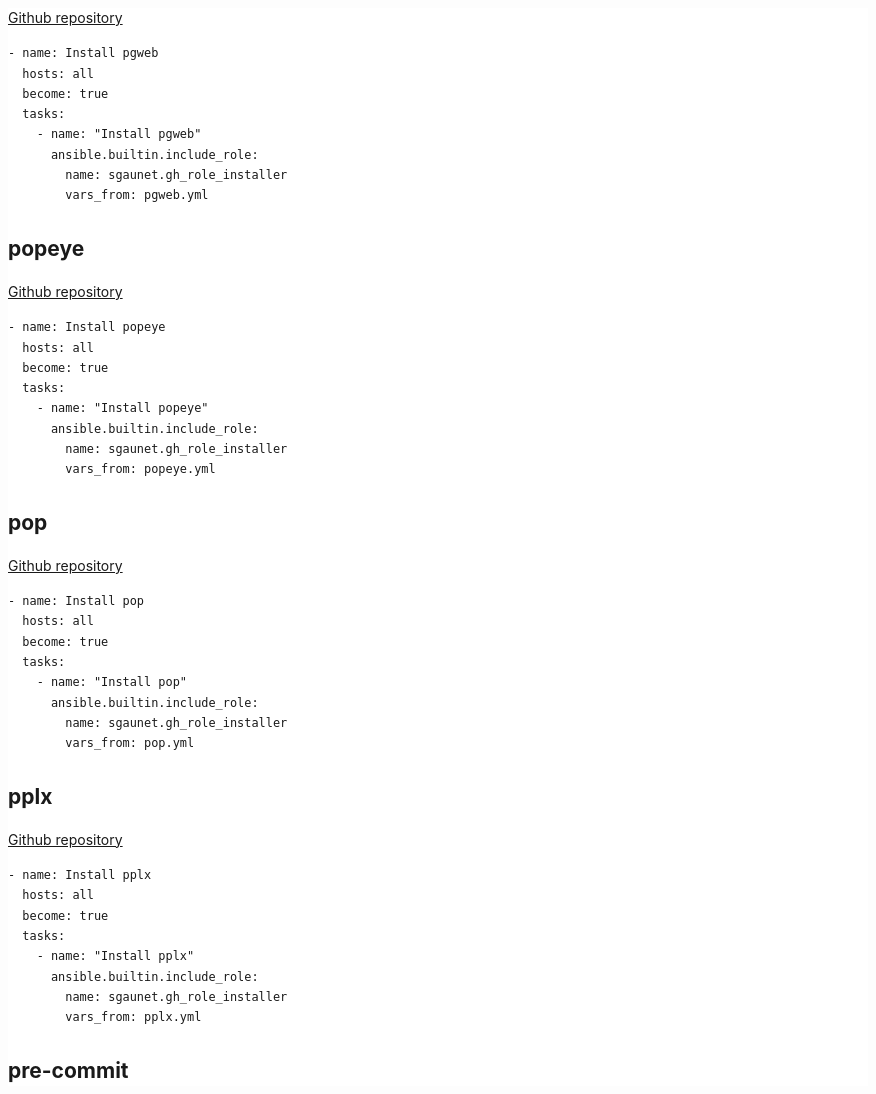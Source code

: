 [Github repository](https://github.com/sosedoff/pgweb)

```
- name: Install pgweb
  hosts: all
  become: true
  tasks:
    - name: "Install pgweb"
      ansible.builtin.include_role:
        name: sgaunet.gh_role_installer
        vars_from: pgweb.yml
```
## popeye

[Github repository](https://github.com/derailed/popeye)

```
- name: Install popeye
  hosts: all
  become: true
  tasks:
    - name: "Install popeye"
      ansible.builtin.include_role:
        name: sgaunet.gh_role_installer
        vars_from: popeye.yml
```
## pop

[Github repository](https://github.com/charmbracelet/pop)

```
- name: Install pop
  hosts: all
  become: true
  tasks:
    - name: "Install pop"
      ansible.builtin.include_role:
        name: sgaunet.gh_role_installer
        vars_from: pop.yml
```
## pplx

[Github repository](https://github.com/sgaunet/pplx)

```
- name: Install pplx
  hosts: all
  become: true
  tasks:
    - name: "Install pplx"
      ansible.builtin.include_role:
        name: sgaunet.gh_role_installer
        vars_from: pplx.yml
```
## pre-commit
